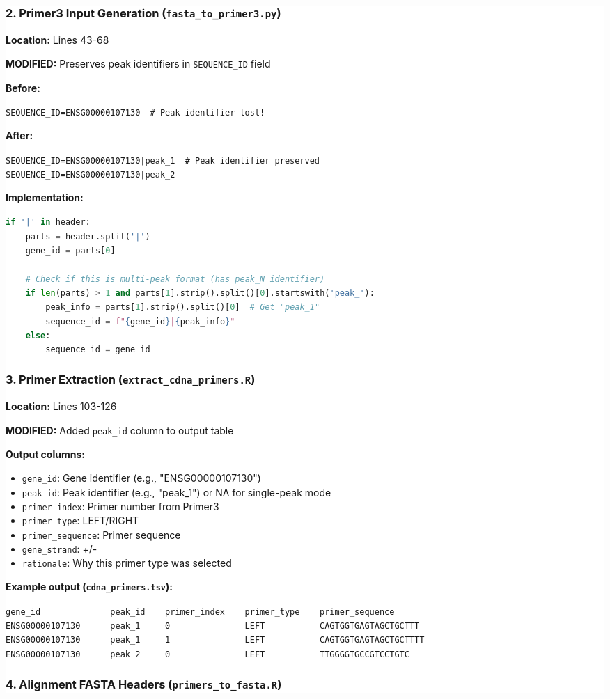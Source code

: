 ### 2. Primer3 Input Generation (`fasta_to_primer3.py`)

**Location:** Lines 43-68

**MODIFIED:** Preserves peak identifiers in `SEQUENCE_ID` field

**Before:**
```
SEQUENCE_ID=ENSG00000107130  # Peak identifier lost!
```

**After:**
```
SEQUENCE_ID=ENSG00000107130|peak_1  # Peak identifier preserved
SEQUENCE_ID=ENSG00000107130|peak_2
```

**Implementation:**
```python
if '|' in header:
    parts = header.split('|')
    gene_id = parts[0]
    
    # Check if this is multi-peak format (has peak_N identifier)
    if len(parts) > 1 and parts[1].strip().split()[0].startswith('peak_'):
        peak_info = parts[1].strip().split()[0]  # Get "peak_1"
        sequence_id = f"{gene_id}|{peak_info}"
    else:
        sequence_id = gene_id
```

### 3. Primer Extraction (`extract_cdna_primers.R`)

**Location:** Lines 103-126

**MODIFIED:** Added `peak_id` column to output table

**Output columns:**
- `gene_id`: Gene identifier (e.g., "ENSG00000107130")
- `peak_id`: Peak identifier (e.g., "peak_1") or NA for single-peak mode
- `primer_index`: Primer number from Primer3
- `primer_type`: LEFT/RIGHT
- `primer_sequence`: Primer sequence
- `gene_strand`: +/-
- `rationale`: Why this primer type was selected

**Example output (`cdna_primers.tsv`):**
```
gene_id              peak_id    primer_index    primer_type    primer_sequence
ENSG00000107130      peak_1     0               LEFT           CAGTGGTGAGTAGCTGCTTT
ENSG00000107130      peak_1     1               LEFT           CAGTGGTGAGTAGCTGCTTTT
ENSG00000107130      peak_2     0               LEFT           TTGGGGTGCCGTCCTGTC
```

### 4. Alignment FASTA Headers (`primers_to_fasta.R`)
